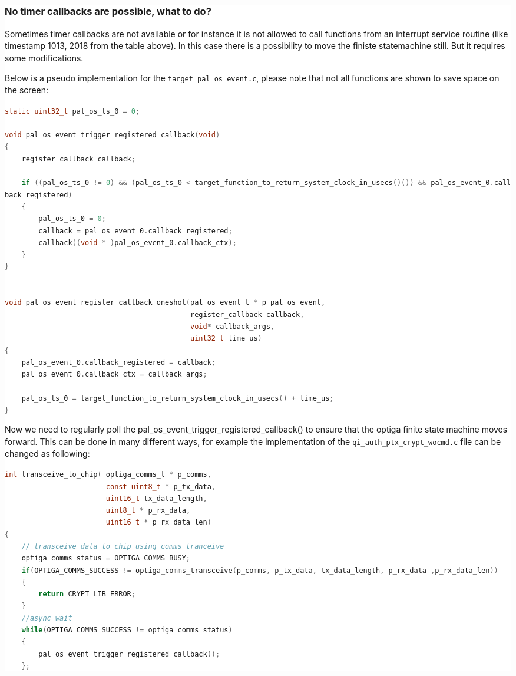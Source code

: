 
### No timer callbacks are possible, what to do?

Sometimes timer callbacks are not available or for instance it is not allowed to call functions from an interrupt service routine (like timestamp 1013, 2018 from the table above).
In this case there is a possibility to move the finiste statemachine still. But it requires some modifications.

Below is a pseudo implementation for the `target_pal_os_event.c`, please note that not all functions are shown to save space on the screen:

```c
static uint32_t pal_os_ts_0 = 0;

void pal_os_event_trigger_registered_callback(void)
{
    register_callback callback;

    if ((pal_os_ts_0 != 0) && (pal_os_ts_0 < target_function_to_return_system_clock_in_usecs()()) && pal_os_event_0.callback_registered)
    {
    	pal_os_ts_0 = 0;
		callback = pal_os_event_0.callback_registered;
		callback((void * )pal_os_event_0.callback_ctx);
    }
}


void pal_os_event_register_callback_oneshot(pal_os_event_t * p_pal_os_event,
											register_callback callback,
                                            void* callback_args,
                                            uint32_t time_us)
{
	pal_os_event_0.callback_registered = callback;
	pal_os_event_0.callback_ctx = callback_args;

	pal_os_ts_0 = target_function_to_return_system_clock_in_usecs() + time_us;
}

```

Now we need to regularly poll the pal_os_event_trigger_registered_callback() to ensure that the optiga finite state machine moves forward. 
This can be done in many different ways, for example the implementation of the `qi_auth_ptx_crypt_wocmd.c` file can be changed as following:

```c
int transceive_to_chip( optiga_comms_t * p_comms,
                        const uint8_t * p_tx_data,
                        uint16_t tx_data_length,
                        uint8_t * p_rx_data,
                        uint16_t * p_rx_data_len)
{
    // transceive data to chip using comms tranceive
    optiga_comms_status = OPTIGA_COMMS_BUSY;
    if(OPTIGA_COMMS_SUCCESS != optiga_comms_transceive(p_comms, p_tx_data, tx_data_length, p_rx_data ,p_rx_data_len))
    {
        return CRYPT_LIB_ERROR;
    }
    //async wait
    while(OPTIGA_COMMS_SUCCESS != optiga_comms_status)
    {
        pal_os_event_trigger_registered_callback();
    };

```